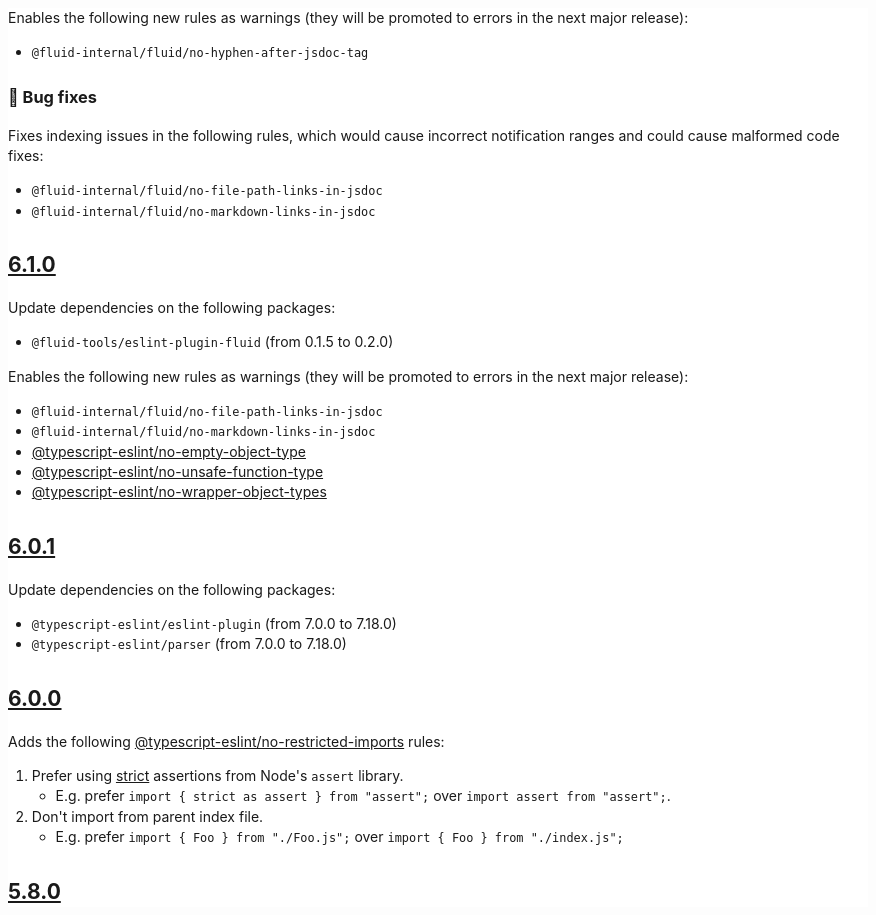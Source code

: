 Enables the following new rules as warnings (they will be promoted to errors in the next major release):

- `@fluid-internal/fluid/no-hyphen-after-jsdoc-tag`

### 🐞 Bug fixes

Fixes indexing issues in the following rules, which would cause incorrect notification ranges and could cause malformed code fixes:

- `@fluid-internal/fluid/no-file-path-links-in-jsdoc`
- `@fluid-internal/fluid/no-markdown-links-in-jsdoc`

## [6.1.0](https://github.com/microsoft/FluidFramework/releases/tag/eslint-config-fluid_v6.1.0)

Update dependencies on the following packages:

- `@fluid-tools/eslint-plugin-fluid` (from 0.1.5 to 0.2.0)

Enables the following new rules as warnings (they will be promoted to errors in the next major release):

- `@fluid-internal/fluid/no-file-path-links-in-jsdoc`
- `@fluid-internal/fluid/no-markdown-links-in-jsdoc`
- [@typescript-eslint/no-empty-object-type](https://typescript-eslint.io/rules/no-empty-object-type/)
- [@typescript-eslint/no-unsafe-function-type](https://typescript-eslint.io/rules/no-unsafe-function-type/)
- [@typescript-eslint/no-wrapper-object-types](https://typescript-eslint.io/rules/no-wrapper-object-types/)

## [6.0.1](https://github.com/microsoft/FluidFramework/releases/tag/eslint-config-fluid_v6.0_1)

Update dependencies on the following packages:

- `@typescript-eslint/eslint-plugin` (from 7.0.0 to 7.18.0)
- `@typescript-eslint/parser` (from 7.0.0 to 7.18.0)

## [6.0.0](https://github.com/microsoft/FluidFramework/releases/tag/eslint-config-fluid_v6.0_0)

Adds the following [@typescript-eslint/no-restricted-imports](https://typescript-eslint.io/rules/no-restricted-imports/) rules:

1. Prefer using [strict](https://nodejs.org/api/assert.html#strict-assertion-mode) assertions from Node's `assert` library.
    - E.g. prefer `import { strict as assert } from "assert";` over `import assert from "assert";`.
2. Don't import from parent index file.
    - E.g. prefer `import { Foo } from "./Foo.js";` over `import { Foo } from "./index.js";`

## [5.8.0](https://github.com/microsoft/FluidFramework/releases/tag/eslint-config-fluid_v5.8_0)
